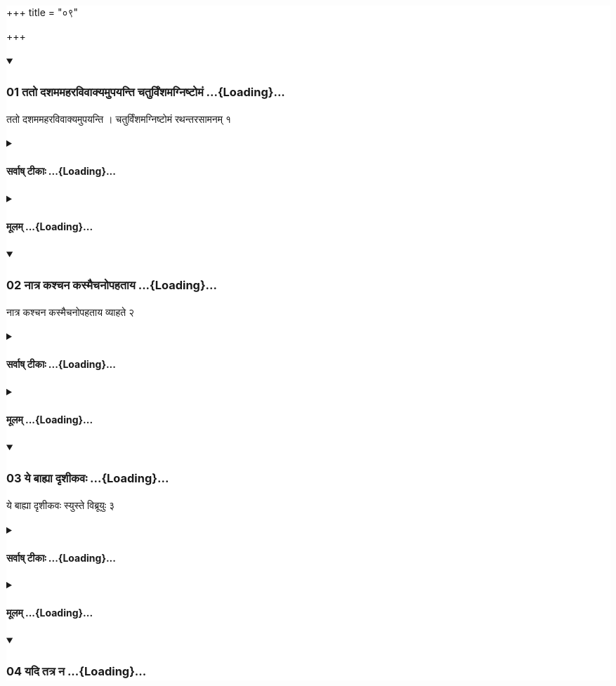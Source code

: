 +++
title = "०९"

+++

<div class="js_include" includetitle="true" newlevelforh1="3" unfilled url="/vedAH_yajuH/taittirIyam/sUtram/ApastambaH/shrautam/vishvAsa-prastutiH/21/09/01_tato_dashamamaharavivAkyamupayanti_chaturviMshamagniShTomaM.md">
<details open><summary><h3>01 ततो दशममहरविवाक्यमुपयन्ति चतुर्विंशमग्निष्टोमं ...{Loading}...</h3></summary>

ततो दशममहरविवाक्यमुपयन्ति । चतुर्विंशमग्निष्टोमं रथन्तरसामनम् १
</details>
</div>
<div class="js_include collapsed" newlevelforh1="4" title="सर्वाष् टीकाः" unfilled url="/vedAH_yajuH/taittirIyam/sUtram/ApastambaH/shrautam/sarvASh_TIkAH/21/09/01_tato_dashamamaharavivAkyamupayanti_chaturviMshamagniShTomaM.md">
<details><summary><h4>सर्वाष् टीकाः ...{Loading}...</h4></summary></details>
</div>
<div class="js_include collapsed" newlevelforh1="4" title="मूलम्" unfilled url="/vedAH_yajuH/taittirIyam/sUtram/ApastambaH/shrautam/mUlam/21/09/01_tato_dashamamaharavivAkyamupayanti_chaturviMshamagniShTomaM.md">
<details><summary><h4>मूलम् ...{Loading}...</h4></summary></details>
</div>
<div class="js_include" includetitle="true" newlevelforh1="3" unfilled url="/vedAH_yajuH/taittirIyam/sUtram/ApastambaH/shrautam/vishvAsa-prastutiH/21/09/02_nAtra_kashchana_kasmaichanopahatAya.md">
<details open><summary><h3>02 नात्र कश्चन कस्मैचनोपहताय ...{Loading}...</h3></summary>

नात्र कश्चन कस्मैचनोपहताय व्याहते २
</details>
</div>
<div class="js_include collapsed" newlevelforh1="4" title="सर्वाष् टीकाः" unfilled url="/vedAH_yajuH/taittirIyam/sUtram/ApastambaH/shrautam/sarvASh_TIkAH/21/09/02_nAtra_kashchana_kasmaichanopahatAya.md">
<details><summary><h4>सर्वाष् टीकाः ...{Loading}...</h4></summary></details>
</div>
<div class="js_include collapsed" newlevelforh1="4" title="मूलम्" unfilled url="/vedAH_yajuH/taittirIyam/sUtram/ApastambaH/shrautam/mUlam/21/09/02_nAtra_kashchana_kasmaichanopahatAya.md">
<details><summary><h4>मूलम् ...{Loading}...</h4></summary></details>
</div>
<div class="js_include" includetitle="true" newlevelforh1="3" unfilled url="/vedAH_yajuH/taittirIyam/sUtram/ApastambaH/shrautam/vishvAsa-prastutiH/21/09/03_ye_bAhyA_dRshIkavaH.md">
<details open><summary><h3>03 ये बाह्या दृशीकवः ...{Loading}...</h3></summary>

ये बाह्या दृशीकवः स्युस्ते विब्रूयुः ३
</details>
</div>
<div class="js_include collapsed" newlevelforh1="4" title="सर्वाष् टीकाः" unfilled url="/vedAH_yajuH/taittirIyam/sUtram/ApastambaH/shrautam/sarvASh_TIkAH/21/09/03_ye_bAhyA_dRshIkavaH.md">
<details><summary><h4>सर्वाष् टीकाः ...{Loading}...</h4></summary></details>
</div>
<div class="js_include collapsed" newlevelforh1="4" title="मूलम्" unfilled url="/vedAH_yajuH/taittirIyam/sUtram/ApastambaH/shrautam/mUlam/21/09/03_ye_bAhyA_dRshIkavaH.md">
<details><summary><h4>मूलम् ...{Loading}...</h4></summary></details>
</div>
<div class="js_include" includetitle="true" newlevelforh1="3" unfilled url="/vedAH_yajuH/taittirIyam/sUtram/ApastambaH/shrautam/vishvAsa-prastutiH/21/09/04_yadi_tatra_na.md">
<details open><summary><h3>04 यदि तत्र न ...{Loading}...</h3></summary>
